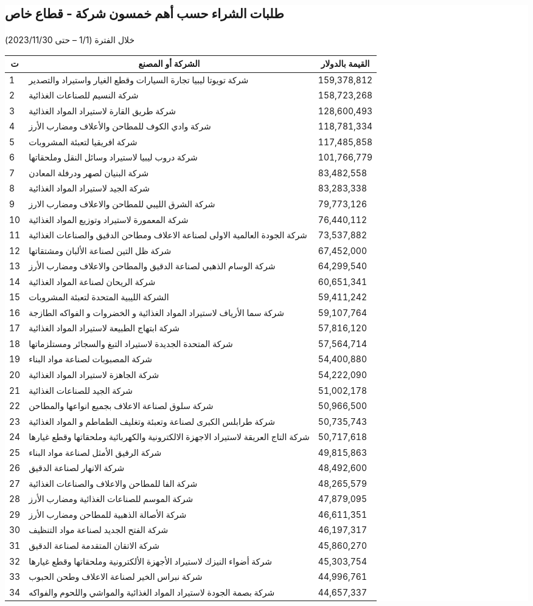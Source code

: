 ## طلبات الشراء حسب أهم خمسون شركة - قطاع خاص

خلال الفترة (1/1 – حتى 2023/11/30)

| ت   | الشركة أو المصنع                                                                  | القيمة بالدولار |
| --- | --------------------------------------------------------------------------------- | --------------- |
| 1   | شركة تويوتا ليبيا تجارة السيارات وقطع الغيار واستيراد والتصدير                    | 159,378,812     |
| 2   | شركة النسيم للصناعات الغذائية                                                     | 158,723,268     |
| 3   | شركة طريق القارة لاستيراد المواد الغذائية                                         | 128,600,493     |
| 4   | شركة وادي الكوف للمطاحن والأعلاف ومضارب الأرز                                     | 118,781,334     |
| 5   | شركة افريقيا لتعبئة المشروبات                                                     | 117,485,858     |
| 6   | شركة دروب ليبيا لاستيراد وسائل النقل وملحقاتها                                    | 101,766,779     |
| 7   | شركة البنيان لصهر ودرفلة المعادن                                                  | 83,482,558      |
| 8   | شركة الجيد لاستيراد المواد الغذائية                                               | 83,283,338      |
| 9   | شركة الشرق الليبي للمطاحن والاعلاف ومضارب الارز                                   | 79,773,126      |
| 10  | شركة المعمورة لاستيراد وتوزيع المواد الغذائية                                     | 76,440,112      |
| 11  | شركة الجودة العالمية الاولى لصناعة الاعلاف ومطاحن الدقيق والصناعات الغذائية       | 73,537,882      |
| 12  | شركة ظل التين لصناعة الألبان ومشتقاتها                                            | 67,452,000      |
| 13  | شركة الوسام الذهبي لصناعة الدقيق والمطاحن والاعلاف ومضارب الأرز                   | 64,299,540      |
| 14  | شركة الريحان لصناعة المواد الغذائية                                               | 60,651,341      |
| 15  | الشركة الليبية المتحدة لتعبئة المشروبات                                           | 59,411,242      |
| 16  | شركة سما الأرياف لاستيراد المواد الغذائية و الخضروات و الفواكه الطازجة            | 59,107,764      |
| 17  | شركة ابتهاج الطبيعة لاستيراد المواد الغذائية                                      | 57,816,120      |
| 18  | شركة المتحدة الجديدة لاستيراد التبغ والسجائر ومستلزماتها                          | 57,564,714      |
| 19  | شركة المصبوبات لصناعة مواد البناء                                                 | 54,400,880      |
| 20  | شركة الجاهزة لاستيراد المواد الغذائية                                             | 54,222,090      |
| 21  | شركة الجيد للصناعات الغذائية                                                      | 51,002,178      |
| 22  | شركة سلوق لصناعة الاعلاف بجميع انواعها والمطاحن                                   | 50,966,500      |
| 23  | شركة طرابلس الكبرى لصناعة وتعبئة وتغليف الطماطم و المواد الغذائية                 | 50,735,743      |
| 24  | شركة التاج العريقة لاستيراد الاجهزة الالكترونية والكهربائية وملحقاتها وقطع غيارها | 50,717,618      |
| 25  | شركة الرفيق الأمثل لصناعة مواد البناء                                             | 49,815,863      |
| 26  | شركة الانهار لصناعة الدقيق                                                        | 48,492,600      |
| 27  | شركة الفا للمطاحن والاعلاف والصناعات الغذائية                                     | 48,265,579      |
| 28  | شركة الموسم للصناعات الغذائية ومضارب الأرز                                        | 47,879,095      |
| 29  | شركة الأصالة الذهبية للمطاحن ومضارب الأرز                                         | 46,611,351      |
| 30  | شركة الفتح الجديد لصناعة مواد التنظيف                                             | 46,197,317      |
| 31  | شركة الاتقان المتقدمة لصناعة الدقيق                                               | 45,860,270      |
| 32  | شركة أضواء النيزك لاستيراد الأجهزة الألكترونية وملحقاتها وقطع غيارها              | 45,303,754      |
| 33  | شركة نبراس الخير لصناعة الاعلاف وطحن الحبوب                                       | 44,996,761      |
| 34  | شركة بصمة الجودة لاستيراد المواد الغذائية والمواشي واللحوم والفواكه               | 44,657,337      |